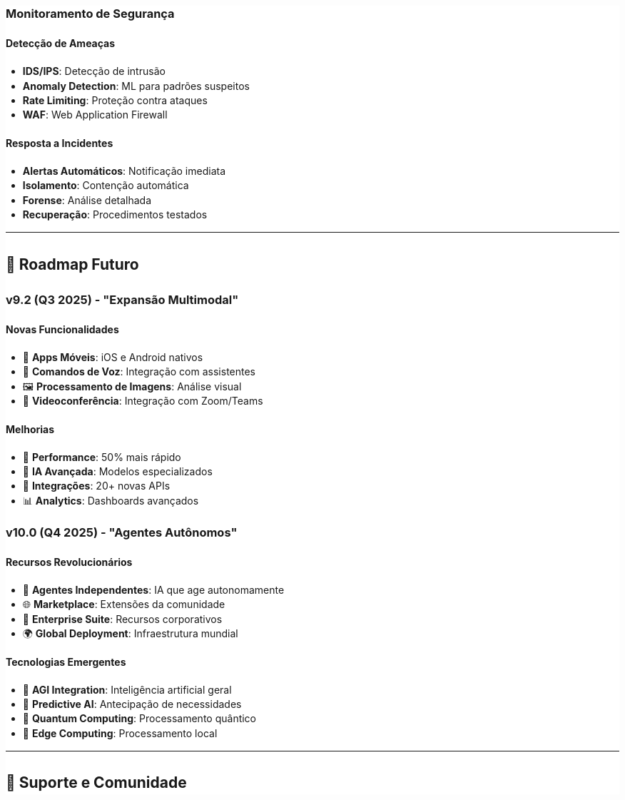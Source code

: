 ### Monitoramento de Segurança

#### Detecção de Ameaças
- **IDS/IPS**: Detecção de intrusão
- **Anomaly Detection**: ML para padrões suspeitos
- **Rate Limiting**: Proteção contra ataques
- **WAF**: Web Application Firewall

#### Resposta a Incidentes
- **Alertas Automáticos**: Notificação imediata
- **Isolamento**: Contenção automática
- **Forense**: Análise detalhada
- **Recuperação**: Procedimentos testados

---

## 🌟 Roadmap Futuro

### v9.2 (Q3 2025) - "Expansão Multimodal"

#### Novas Funcionalidades
- 📱 **Apps Móveis**: iOS e Android nativos
- 🎤 **Comandos de Voz**: Integração com assistentes
- 🖼️ **Processamento de Imagens**: Análise visual
- 🎥 **Videoconferência**: Integração com Zoom/Teams

#### Melhorias
- 🚀 **Performance**: 50% mais rápido
- 🧠 **IA Avançada**: Modelos especializados
- 🔗 **Integrações**: 20+ novas APIs
- 📊 **Analytics**: Dashboards avançados

### v10.0 (Q4 2025) - "Agentes Autônomos"

#### Recursos Revolucionários
- 🤖 **Agentes Independentes**: IA que age autonomamente
- 🌐 **Marketplace**: Extensões da comunidade
- 🏢 **Enterprise Suite**: Recursos corporativos
- 🌍 **Global Deployment**: Infraestrutura mundial

#### Tecnologias Emergentes
- 🧬 **AGI Integration**: Inteligência artificial geral
- 🔮 **Predictive AI**: Antecipação de necessidades
- 🌊 **Quantum Computing**: Processamento quântico
- 🚀 **Edge Computing**: Processamento local

---

## 🤝 Suporte e Comunidade

